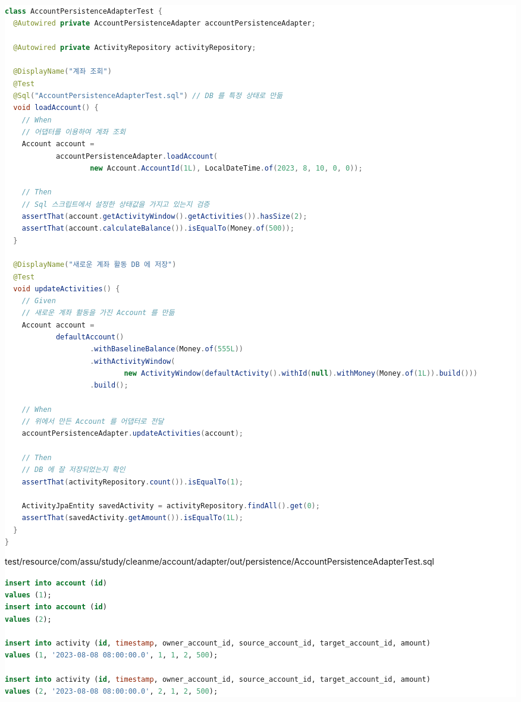 ```java
class AccountPersistenceAdapterTest {
  @Autowired private AccountPersistenceAdapter accountPersistenceAdapter;

  @Autowired private ActivityRepository activityRepository;

  @DisplayName("계좌 조회")
  @Test
  @Sql("AccountPersistenceAdapterTest.sql") // DB 를 특정 상태로 만듦
  void loadAccount() {
    // When
    // 어댑터를 이용하여 계좌 조회
    Account account =
            accountPersistenceAdapter.loadAccount(
                    new Account.AccountId(1L), LocalDateTime.of(2023, 8, 10, 0, 0));

    // Then
    // Sql 스크립트에서 설정한 상태값을 가지고 있는지 검증
    assertThat(account.getActivityWindow().getActivities()).hasSize(2);
    assertThat(account.calculateBalance()).isEqualTo(Money.of(500));
  }

  @DisplayName("새로운 계좌 활동 DB 에 저장")
  @Test
  void updateActivities() {
    // Given
    // 새로운 계좌 활동을 가진 Account 를 만듦
    Account account =
            defaultAccount()
                    .withBaselineBalance(Money.of(555L))
                    .withActivityWindow(
                            new ActivityWindow(defaultActivity().withId(null).withMoney(Money.of(1L)).build()))
                    .build();

    // When
    // 위에서 만든 Account 를 어댑터로 전달
    accountPersistenceAdapter.updateActivities(account);

    // Then
    // DB 에 잘 저장되었는지 확인
    assertThat(activityRepository.count()).isEqualTo(1);

    ActivityJpaEntity savedActivity = activityRepository.findAll().get(0);
    assertThat(savedActivity.getAmount()).isEqualTo(1L);
  }
}
```

test/resource/com/assu/study/cleanme/account/adapter/out/persistence/AccountPersistenceAdapterTest.sql
```sql
insert into account (id)
values (1);
insert into account (id)
values (2);

insert into activity (id, timestamp, owner_account_id, source_account_id, target_account_id, amount)
values (1, '2023-08-08 08:00:00.0', 1, 1, 2, 500);

insert into activity (id, timestamp, owner_account_id, source_account_id, target_account_id, amount)
values (2, '2023-08-08 08:00:00.0', 2, 1, 2, 500);

```